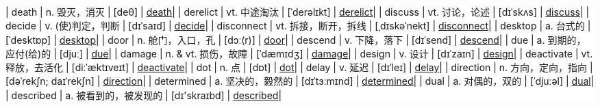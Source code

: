 | death |  n. 毁灭，消灭  | [deθ] | [death](http://dict.youdao.com/dictvoice?audio=death&name=death.mp3)|
| derelict |  vt. 中途淘汰  | [ˈderəlɪkt] | [derelict](http://dict.youdao.com/dictvoice?audio=derelict&name=derelict.mp3)|
| discuss |  vt. 讨论，论述  | [dɪˈskʌs] | [discuss](http://dict.youdao.com/dictvoice?audio=discuss&name=discuss.mp3)|
| decide |  v. (使)判定，判断  | [dɪˈsaɪd] | [decide](http://dict.youdao.com/dictvoice?audio=decide&name=decide.mp3)|
| disconnect |  vt. 拆接，断开，拆线  | [ˌdɪskəˈnekt] | [disconnect](http://dict.youdao.com/dictvoice?audio=disconnect&name=disconnect.mp3)|
| desktop |  a. 台式的  | [ˈdesktɒp] | [desktop](http://dict.youdao.com/dictvoice?audio=desktop&name=desktop.mp3)|
| door |  n. 舱门，入口，孔  | [dɔː(r)] | [door](http://dict.youdao.com/dictvoice?audio=door&name=door.mp3)|
| descend |  v. 下降，落下  | [dɪˈsend] | [descend](http://dict.youdao.com/dictvoice?audio=descend&name=descend.mp3)|
| due |  a. 到期的，应付(给)的  | [djuː] | [due](http://dict.youdao.com/dictvoice?audio=due&name=due.mp3)|
| damage |  n. & vt. 损伤，故障  | [ˈdæmɪdʒ] | [damage](http://dict.youdao.com/dictvoice?audio=damage&name=damage.mp3)|
| design |  v. 设计  | [dɪˈzaɪn] | [design](http://dict.youdao.com/dictvoice?audio=design&name=design.mp3)|
| deactivate |  vt. 释放，去活化  | [diːˈæktɪveɪt] | [deactivate](http://dict.youdao.com/dictvoice?audio=deactivate&name=deactivate.mp3)|
| dot |  n. 点  | [dɒt] | [dot](http://dict.youdao.com/dictvoice?audio=dot&name=dot.mp3)|
| delay |  v. 延迟  | [dɪˈleɪ] | [delay](http://dict.youdao.com/dictvoice?audio=delay&name=delay.mp3)|
| direction |  n. 方向，定向，指向  | [dəˈrekʃn; daɪˈrekʃn] | [direction](http://dict.youdao.com/dictvoice?audio=direction&name=direction.mp3)|
| determined |  a. 坚决的，毅然的  | [dɪˈtɜːmɪnd] | [determined](http://dict.youdao.com/dictvoice?audio=determined&name=determined.mp3)|
| dual |  a. 对偶的，双的  | [ˈdjuːəl] | [dual](http://dict.youdao.com/dictvoice?audio=dual&name=dual.mp3)|
| described |  a. 被看到的，被发现的  | [dɪ'skraɪbd] | [described](http://dict.youdao.com/dictvoice?audio=described&name=described.mp3)|
